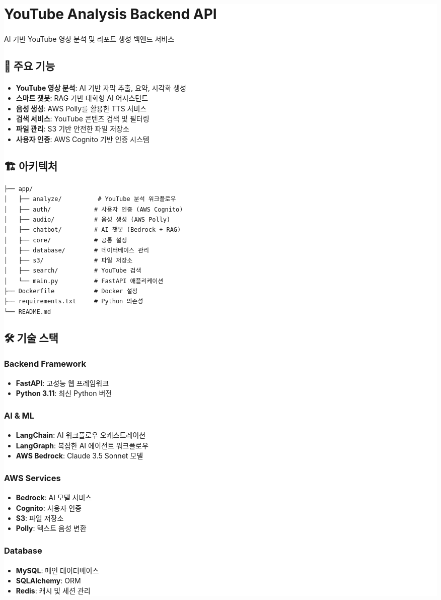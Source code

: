 # YouTube Analysis Backend API

AI 기반 YouTube 영상 분석 및 리포트 생성 백엔드 서비스

## 🚀 주요 기능

- **YouTube 영상 분석**: AI 기반 자막 추출, 요약, 시각화 생성
- **스마트 챗봇**: RAG 기반 대화형 AI 어시스턴트
- **음성 생성**: AWS Polly를 활용한 TTS 서비스
- **검색 서비스**: YouTube 콘텐츠 검색 및 필터링
- **파일 관리**: S3 기반 안전한 파일 저장소
- **사용자 인증**: AWS Cognito 기반 인증 시스템

## 🏗️ 아키텍처

```
├── app/
│   ├── analyze/          # YouTube 분석 워크플로우
│   ├── auth/            # 사용자 인증 (AWS Cognito)
│   ├── audio/           # 음성 생성 (AWS Polly)
│   ├── chatbot/         # AI 챗봇 (Bedrock + RAG)
│   ├── core/            # 공통 설정
│   ├── database/        # 데이터베이스 관리
│   ├── s3/              # 파일 저장소
│   ├── search/          # YouTube 검색
│   └── main.py          # FastAPI 애플리케이션
├── Dockerfile           # Docker 설정
├── requirements.txt     # Python 의존성
└── README.md
```

## 🛠️ 기술 스택

### Backend Framework
- **FastAPI**: 고성능 웹 프레임워크
- **Python 3.11**: 최신 Python 버전

### AI & ML
- **LangChain**: AI 워크플로우 오케스트레이션
- **LangGraph**: 복잡한 AI 에이전트 워크플로우
- **AWS Bedrock**: Claude 3.5 Sonnet 모델

### AWS Services
- **Bedrock**: AI 모델 서비스
- **Cognito**: 사용자 인증
- **S3**: 파일 저장소
- **Polly**: 텍스트 음성 변환

### Database
- **MySQL**: 메인 데이터베이스
- **SQLAlchemy**: ORM
- **Redis**: 캐시 및 세션 관리
